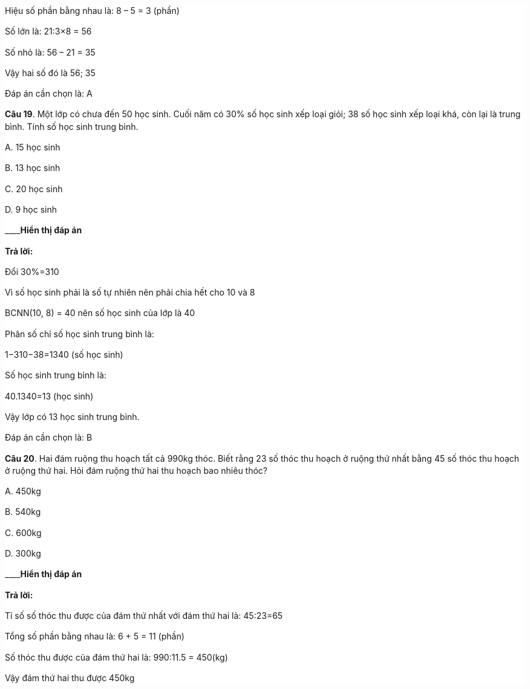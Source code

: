 Hiệu số phần bằng nhau là: 8 – 5 = 3 (phần)

Số lớn là: 21:3×8 = 56

Số nhỏ là: 56 – 21 = 35

Vậy hai số đó là 56; 35

Đáp án cần chọn là: A

**Câu 19**. Một lớp có chưa đến 50 học sinh. Cuối năm có 30% số học sinh xếp loại giỏi; 38 số học sinh xếp loại khá, còn lại là trung bình. Tính số học sinh trung bình.

A. 15 học sinh

B. 13 học sinh 

C. 20 học sinh

D. 9 học sinh

____**Hiển thị đáp án**

**Trả lời:**

Đổi 30%=310

Vì số học sinh phải là số tự nhiên nên phải chia hết cho 10 và 8

BCNN(10, 8) = 40 nên số học sinh của lớp là 40

Phân số chỉ số học sinh trung bình là:

1−310−38=1340 (số học sinh)

Số học sinh trung bình là: 

40.1340=13 (học sinh)

Vậy lớp có 13 học sinh trung bình.

Đáp án cần chọn là: B

**Câu 20**. Hai đám ruộng thu hoạch tất cả 990kg thóc. Biết rằng 23 số thóc thu hoạch ở ruộng thứ nhất bằng 45 số thóc thu hoạch ở ruộng thứ hai. Hỏi đám ruộng thứ hai thu hoạch bao nhiêu thóc?

A. 450kg

B. 540kg 

C. 600kg 

D. 300kg

____**Hiển thị đáp án**

**Trả lời:**

Tỉ số số thóc thu được của đám thứ nhất với đám thứ hai là: 45:23=65

Tổng số phần bằng nhau là: 6 + 5 = 11 (phần)

Số thóc thu được của đám thứ hai là: 990:11.5 = 450(kg)

Vậy đám thứ hai thu được 450kg

